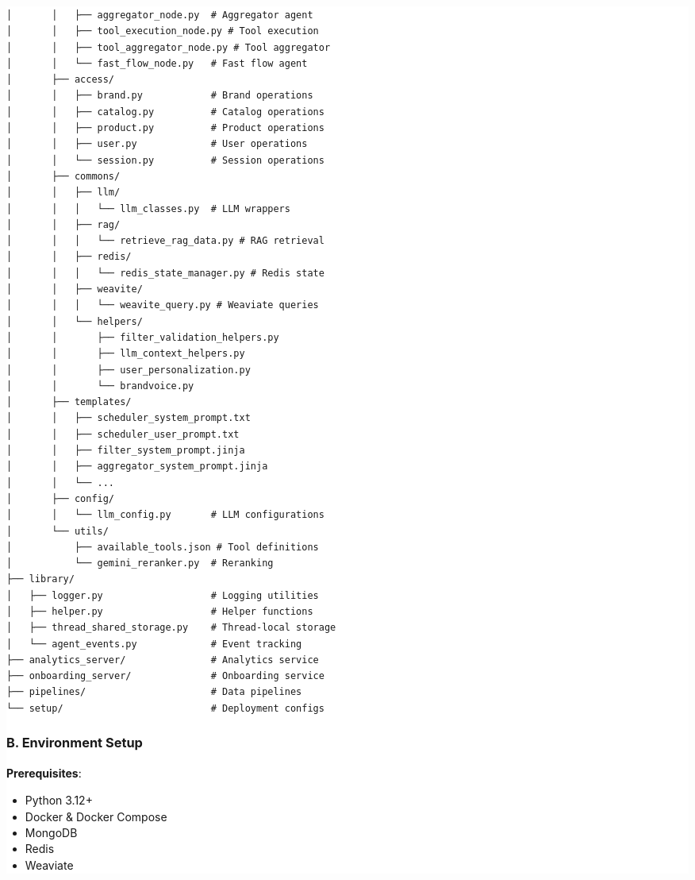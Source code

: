 ```
│       │   ├── aggregator_node.py  # Aggregator agent
│       │   ├── tool_execution_node.py # Tool execution
│       │   ├── tool_aggregator_node.py # Tool aggregator
│       │   └── fast_flow_node.py   # Fast flow agent
│       ├── access/
│       │   ├── brand.py            # Brand operations
│       │   ├── catalog.py          # Catalog operations
│       │   ├── product.py          # Product operations
│       │   ├── user.py             # User operations
│       │   └── session.py          # Session operations
│       ├── commons/
│       │   ├── llm/
│       │   │   └── llm_classes.py  # LLM wrappers
│       │   ├── rag/
│       │   │   └── retrieve_rag_data.py # RAG retrieval
│       │   ├── redis/
│       │   │   └── redis_state_manager.py # Redis state
│       │   ├── weavite/
│       │   │   └── weavite_query.py # Weaviate queries
│       │   └── helpers/
│       │       ├── filter_validation_helpers.py
│       │       ├── llm_context_helpers.py
│       │       ├── user_personalization.py
│       │       └── brandvoice.py
│       ├── templates/
│       │   ├── scheduler_system_prompt.txt
│       │   ├── scheduler_user_prompt.txt
│       │   ├── filter_system_prompt.jinja
│       │   ├── aggregator_system_prompt.jinja
│       │   └── ...
│       ├── config/
│       │   └── llm_config.py       # LLM configurations
│       └── utils/
│           ├── available_tools.json # Tool definitions
│           └── gemini_reranker.py  # Reranking
├── library/
│   ├── logger.py                   # Logging utilities
│   ├── helper.py                   # Helper functions
│   ├── thread_shared_storage.py    # Thread-local storage
│   └── agent_events.py             # Event tracking
├── analytics_server/               # Analytics service
├── onboarding_server/              # Onboarding service
├── pipelines/                      # Data pipelines
└── setup/                          # Deployment configs
```

### B. Environment Setup

**Prerequisites**:
- Python 3.12+
- Docker & Docker Compose
- MongoDB
- Redis
- Weaviate
